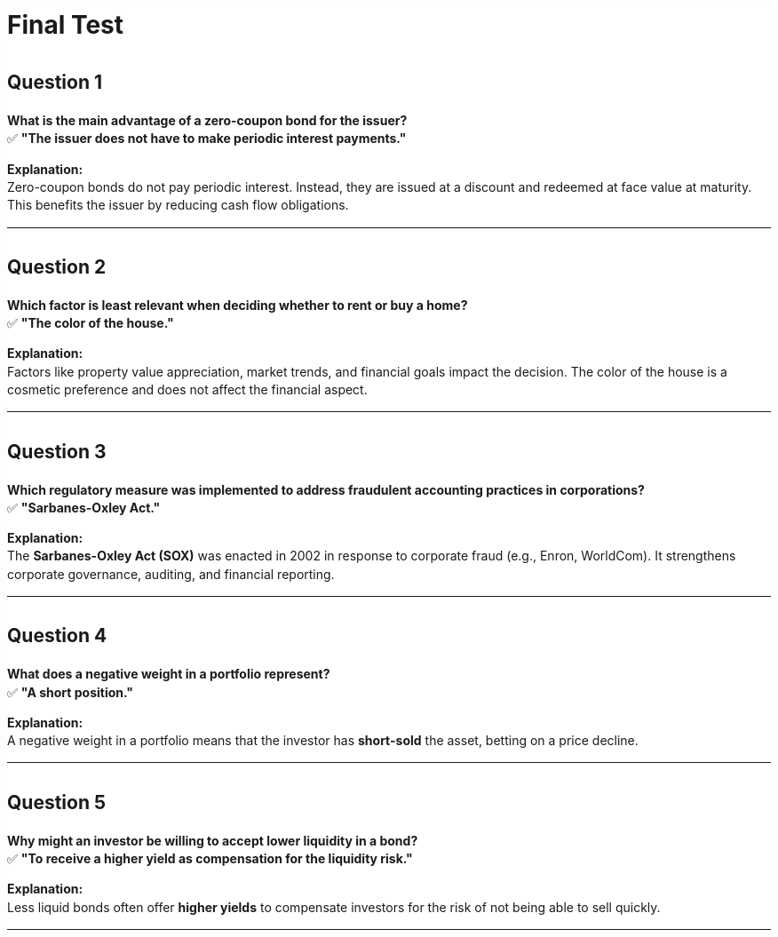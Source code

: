 # Final Test

## Question 1
**What is the main advantage of a zero-coupon bond for the issuer?**  
✅ **"The issuer does not have to make periodic interest payments."**  

**Explanation:**  
Zero-coupon bonds do not pay periodic interest. Instead, they are issued at a discount and redeemed at face value at maturity. This benefits the issuer by reducing cash flow obligations.

---

## Question 2
**Which factor is least relevant when deciding whether to rent or buy a home?**  
✅ **"The color of the house."**  

**Explanation:**  
Factors like property value appreciation, market trends, and financial goals impact the decision. The color of the house is a cosmetic preference and does not affect the financial aspect.

---

## Question 3
**Which regulatory measure was implemented to address fraudulent accounting practices in corporations?**  
✅ **"Sarbanes-Oxley Act."**  

**Explanation:**  
The **Sarbanes-Oxley Act (SOX)** was enacted in 2002 in response to corporate fraud (e.g., Enron, WorldCom). It strengthens corporate governance, auditing, and financial reporting.

---

## Question 4
**What does a negative weight in a portfolio represent?**  
✅ **"A short position."**  

**Explanation:**  
A negative weight in a portfolio means that the investor has **short-sold** the asset, betting on a price decline.

---

## Question 5
**Why might an investor be willing to accept lower liquidity in a bond?**  
✅ **"To receive a higher yield as compensation for the liquidity risk."**  

**Explanation:**  
Less liquid bonds often offer **higher yields** to compensate investors for the risk of not being able to sell quickly.

---